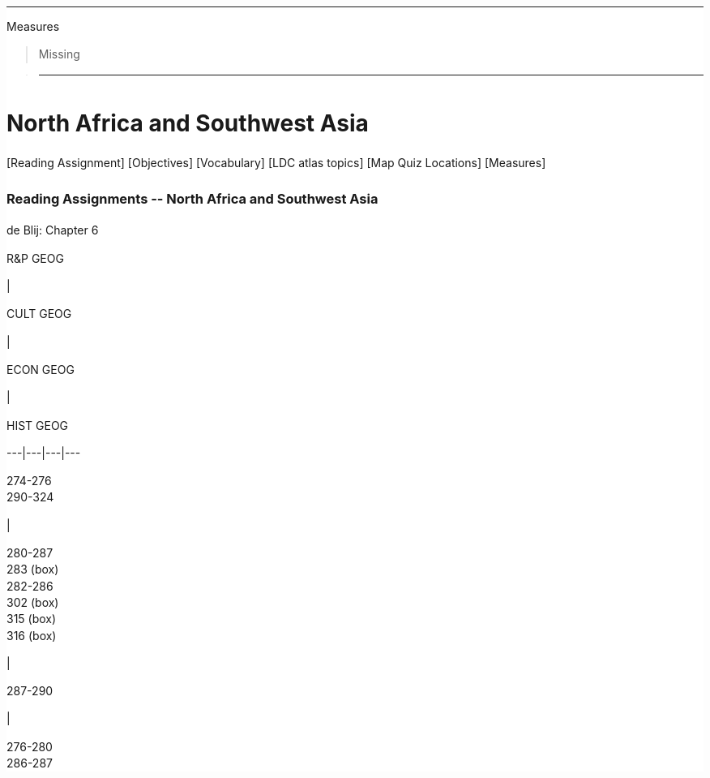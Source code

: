 * * *

Measures

> Missing

>

> * * *

# North Africa and Southwest Asia

[Reading Assignment] [Objectives] [Vocabulary] [LDC atlas topics] [Map Quiz
Locations] [Measures]  

### Reading Assignments -- North Africa and Southwest Asia

de Blij: Chapter 6  

R&P GEOG

|

CULT GEOG

|

ECON GEOG

|

HIST GEOG  
  
---|---|---|---  
  
274-276  
290-324

|

280-287  
283 (box)  
282-286  
302 (box)  
315 (box)  
316 (box)

|

287-290

|

276-280  
286-287  
  